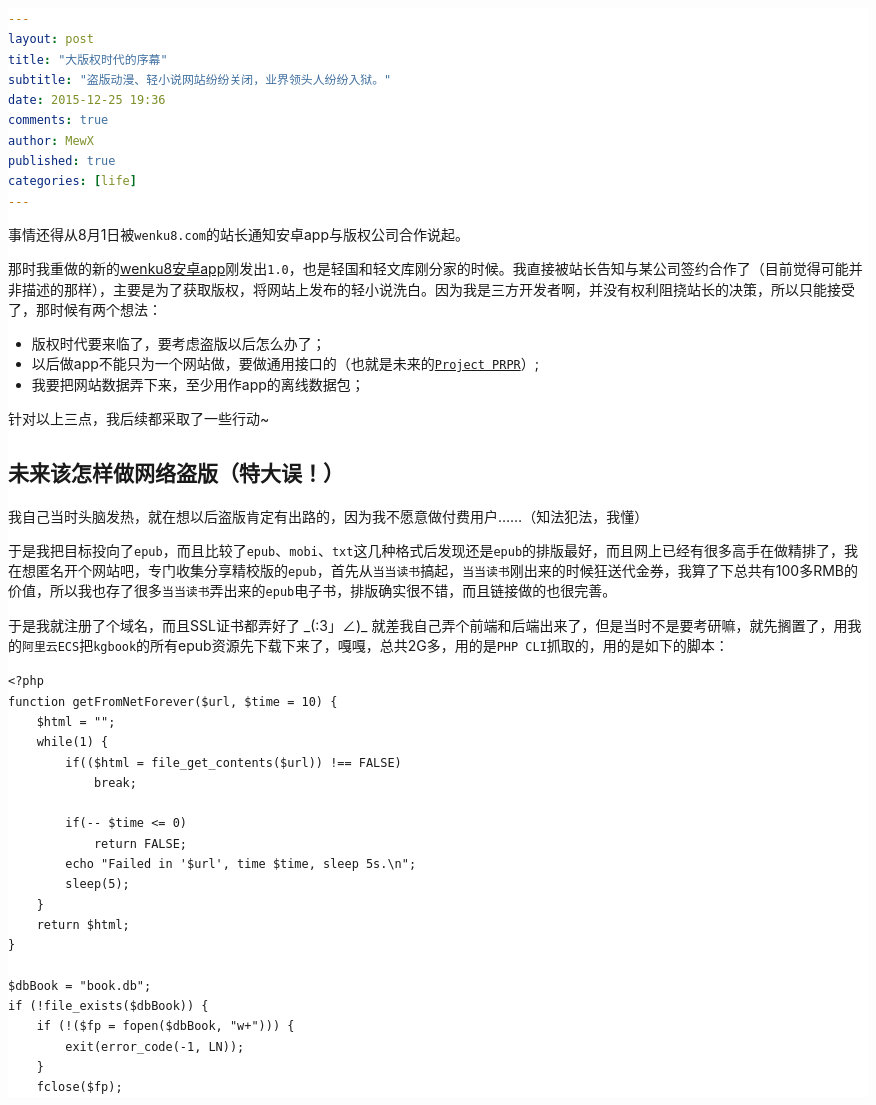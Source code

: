 ```yaml
---
layout: post
title: "大版权时代的序幕"
subtitle: "盗版动漫、轻小说网站纷纷关闭，业界领头人纷纷入狱。"
date: 2015-12-25 19:36
comments: true
author: MewX
published: true
categories: [life]
---
```


事情还得从8月1日被`wenku8.com`的站长通知安卓app与版权公司合作说起。

那时我重做的新的[wenku8安卓app](http://wenku8.mewx.org)刚发出`1.0`，也是轻国和轻文库刚分家的时候。我直接被站长告知与某公司签约合作了（目前觉得可能并非描述的那样），主要是为了获取版权，将网站上发布的轻小说洗白。因为我是三方开发者啊，并没有权利阻挠站长的决策，所以只能接受了，那时候有两个想法：

- 版权时代要来临了，要考虑盗版以后怎么办了；
- 以后做app不能只为一个网站做，要做通用接口的（也就是未来的[`Project PRPR`](http://prpr.mewx.org)）;
- 我要把网站数据弄下来，至少用作app的离线数据包；

针对以上三点，我后续都采取了一些行动~

## 未来该怎样做网络盗版（特大误！）

我自己当时头脑发热，就在想以后盗版肯定有出路的，因为我不愿意做付费用户……（知法犯法，我懂）

于是我把目标投向了`epub`，而且比较了`epub`、`mobi`、`txt`这几种格式后发现还是`epub`的排版最好，而且网上已经有很多高手在做精排了，我在想匿名开个网站吧，专门收集分享精校版的`epub`，首先从`当当读书`搞起，`当当读书`刚出来的时候狂送代金券，我算了下总共有100多RMB的价值，所以我也存了很多`当当读书`弄出来的`epub`电子书，排版确实很不错，而且链接做的也很完善。

于是我就注册了个域名，而且SSL证书都弄好了 \_(:3」∠)\_ 就差我自己弄个前端和后端出来了，但是当时不是要考研嘛，就先搁置了，用我的`阿里云ECS`把`kgbook`的所有epub资源先下载下来了，嘎嘎，总共2G多，用的是`PHP CLI`抓取的，用的是如下的脚本：

    <?php
    function getFromNetForever($url, $time = 10) {
        $html = "";
        while(1) {
            if(($html = file_get_contents($url)) !== FALSE)
                break;

            if(-- $time <= 0)
                return FALSE;
            echo "Failed in '$url', time $time, sleep 5s.\n";
            sleep(5);
        }
        return $html;
    }

    $dbBook = "book.db";
    if (!file_exists($dbBook)) {
        if (!($fp = fopen($dbBook, "w+"))) {
            exit(error_code(-1, LN));
        }
        fclose($fp);
